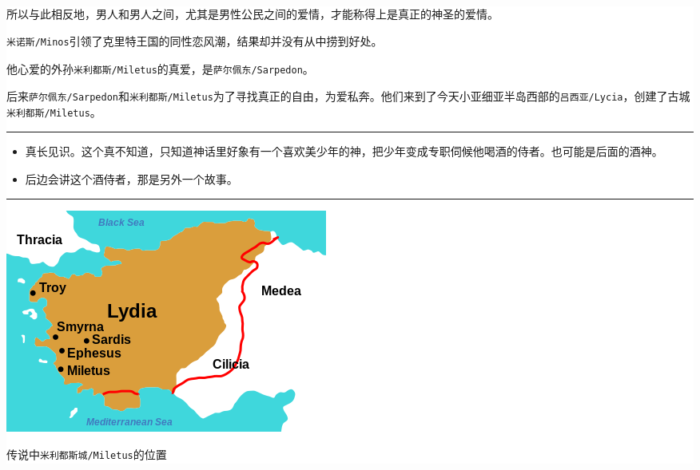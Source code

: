 所以与此相反地，男人和男人之间，尤其是男性公民之间的爱情，才能称得上是真正的神圣的爱情。

`米诺斯/Minos`引领了克里特王国的同性恋风潮，结果却并没有从中捞到好处。

他心爱的外孙`米利都斯/Miletus`的真爱，是`萨尔佩东/Sarpedon`。

后来`萨尔佩东/Sarpedon`和`米利都斯/Miletus`为了寻找真正的自由，为爱私奔。他们来到了今天小亚细亚半岛西部的`吕西亚/Lycia`，创建了古城`米利都斯/Miletus`。

---

- 真长见识。这个真不知道，只知道神话里好象有一个喜欢美少年的神，把少年变成专职伺候他喝酒的侍者。也可能是后面的酒神。

- 后边会讲这个酒侍者，那是另外一个故事。

---

![](Lycia-Miletus.png)

传说中`米利都斯城/Miletus`的位置
